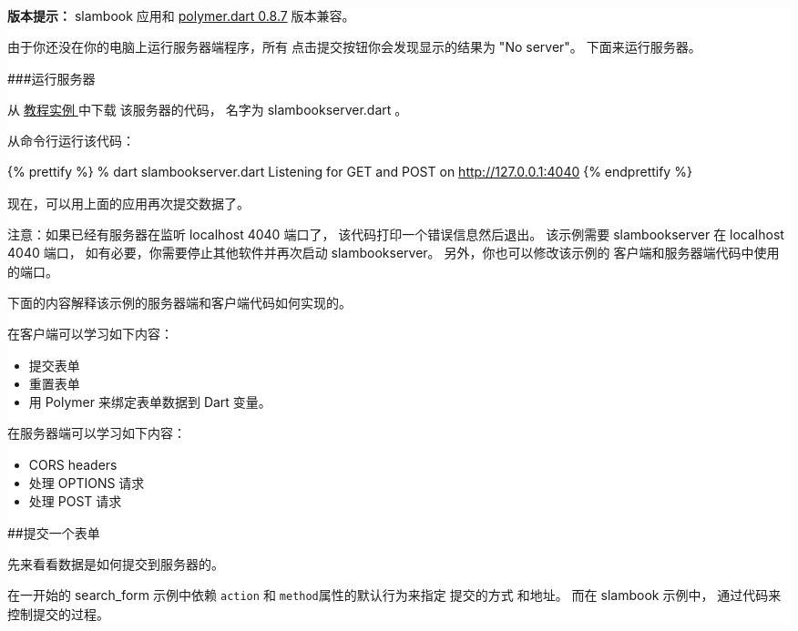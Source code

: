 <aside class="alert">
<strong>版本提示：</strong>  slambook 应用和 
<a href="https://pub.dartlang.org/packages/polymer#versions">polymer.dart 0.8.7</a>
 版本兼容。
</aside>

由于你还没在你的电脑上运行服务器端程序，所有
点击提交按钮你会发现显示的结果为 "No server"。
下面来运行服务器。

###运行服务器

从
<a href="https://github.com/dart-lang/dart-tutorials-samples/archive/master.zip">
 教程实例
</a>
中下载
该服务器的代码，
名字为 slambookserver.dart 。

从命令行运行该代码：

{% prettify %}
% dart slambookserver.dart
Listening for GET and POST on http://127.0.0.1:4040
{% endprettify %}

现在，可以用上面的应用再次提交数据了。

<aside class="alert">
注意：如果已经有服务器在监听 localhost 4040 端口了，
该代码打印一个错误信息然后退出。
该示例需要 slambookserver 在 localhost 4040 端口，
如有必要，你需要停止其他软件并再次启动  slambookserver。
另外，你也可以修改该示例的 客户端和服务器端代码中使用的端口。
</aside>

下面的内容解释该示例的服务器端和客户端代码如何实现的。

在客户端可以学习如下内容：

* 提交表单
* 重置表单
* 用 Polymer 来绑定表单数据到 Dart 变量。

在服务器端可以学习如下内容：

* CORS headers
* 处理 OPTIONS 请求
* 处理 POST 请求

##提交一个表单

先来看看数据是如何提交到服务器的。

在一开始的 search_form 示例中依赖 `action` 和
`method`属性的默认行为来指定
提交的方式
和地址。
而在 slambook 示例中，
通过代码来
控制提交的过程。
